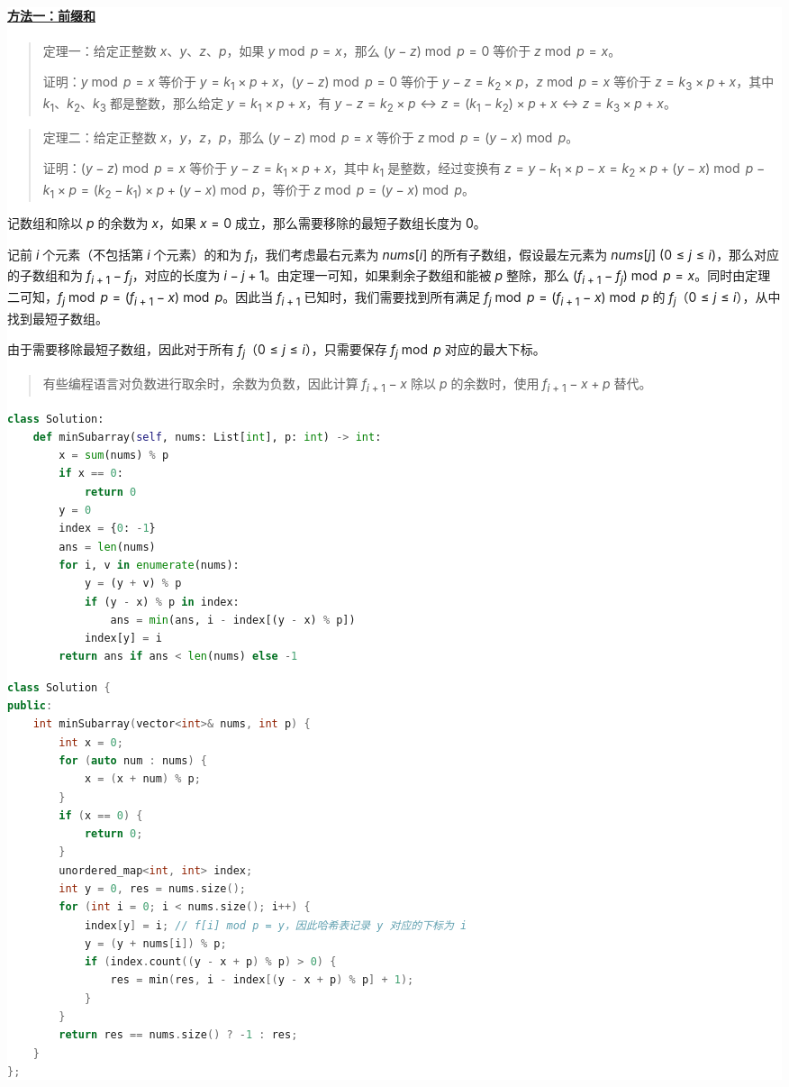 ﻿#### [方法一：前缀和](https://leetcode.cn/problems/make-sum-divisible-by-p/solutions/2157277/shi-shu-zu-he-neng-bei-p-zheng-chu-by-le-dob9/)

> 定理一：给定正整数 $x$、$y$、$z$、$p$，如果 $y \bmod p = x$，那么 $(y - z) \bmod p = 0$ 等价于 $z \bmod p = x$。
> 
> 证明：$y \bmod p = x$ 等价于 $y = k_1 \times p + x$，$(y-z) \bmod p = 0$ 等价于 $y - z = k_2 \times p$，$z \bmod p = x$ 等价于 $z = k_3 \times p + x$，其中 $k_1$、$k_2$、$k_3$ 都是整数，那么给定 $y = k_1 \times p + x$，有 $y - z = k_2 \times p \leftrightarrow z = (k_1 - k_2) \times p + x \leftrightarrow z = k_3 \times p + x$。

> 定理二：给定正整数 $x$，$y$，$z$，$p$，那么 $(y - z) \bmod p = x$ 等价于 $z \bmod p = (y - x) \bmod p$。
> 
> 证明：$(y - z) \bmod p = x$ 等价于 $y - z = k_1 \times p + x$，其中 $k_1$ 是整数，经过变换有 $z = y - k_1 \times p - x = k_2 \times p + (y - x) \bmod p - k_1 \times p = (k_2 - k_1) \times p + (y - x) \bmod p$，等价于 $z \bmod p = (y - x) \bmod p$。

记数组和除以 $p$ 的余数为 $x$，如果 $x=0$ 成立，那么需要移除的最短子数组长度为 $0$。

记前 $i$ 个元素（不包括第 $i$ 个元素）的和为 $f_i$，我们考虑最右元素为 $nums[i]$ 的所有子数组，假设最左元素为 $nums[j]~(0 \le j \le i)$，那么对应的子数组和为 $f_{i+1}-f_j$，对应的长度为 $i-j+1$。由定理一可知，如果剩余子数组和能被 $p$ 整除，那么 $(f_{i+1}-f_j) \bmod p = x$。同时由定理二可知，$f_j \bmod p = (f_{i+1} - x) \bmod p$。因此当 $f_{i+1}$ 已知时，我们需要找到所有满足 $f_j \bmod p = (f_{i+1} - x) \bmod p$ 的 $f_j$（$0 \le j \le i$），从中找到最短子数组。

由于需要移除最短子数组，因此对于所有 $f_j$（$0 \le j \le i$），只需要保存 $f_j \bmod p$ 对应的最大下标。

> 有些编程语言对负数进行取余时，余数为负数，因此计算 $f_{i+1} - x$ 除以 $p$ 的余数时，使用 $f_{i+1} - x + p$ 替代。

```python
class Solution:
    def minSubarray(self, nums: List[int], p: int) -> int:
        x = sum(nums) % p
        if x == 0:
            return 0
        y = 0
        index = {0: -1}
        ans = len(nums)
        for i, v in enumerate(nums):
            y = (y + v) % p
            if (y - x) % p in index:
                ans = min(ans, i - index[(y - x) % p])
            index[y] = i
        return ans if ans < len(nums) else -1
```

```cpp
class Solution {
public:
    int minSubarray(vector<int>& nums, int p) {
        int x = 0;
        for (auto num : nums) {
            x = (x + num) % p;
        }
        if (x == 0) {
            return 0;
        }
        unordered_map<int, int> index;
        int y = 0, res = nums.size();
        for (int i = 0; i < nums.size(); i++) {
            index[y] = i; // f[i] mod p = y，因此哈希表记录 y 对应的下标为 i
            y = (y + nums[i]) % p;
            if (index.count((y - x + p) % p) > 0) {
                res = min(res, i - index[(y - x + p) % p] + 1);
            }
        }
        return res == nums.size() ? -1 : res;
    }
};
```
